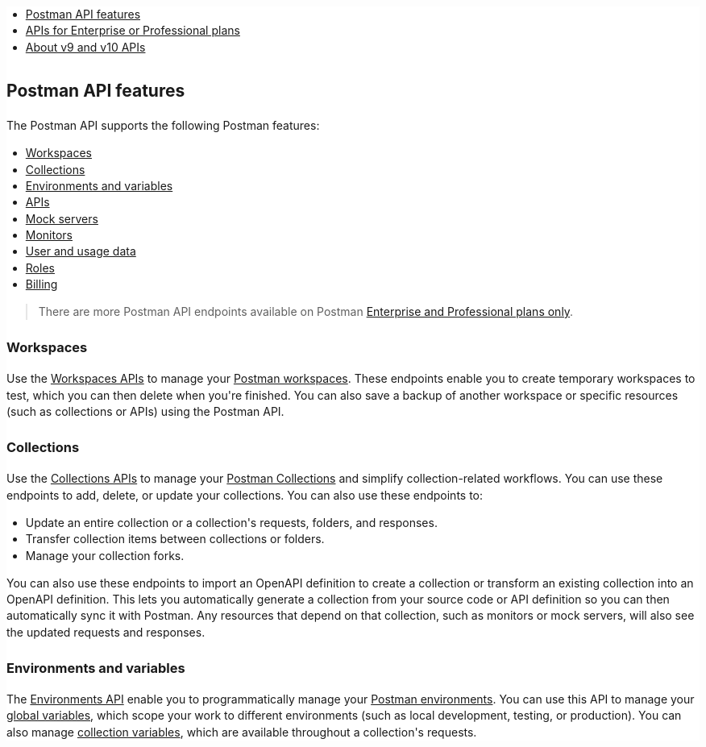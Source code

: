 * [Postman API features](#postman-api-features)
* [APIs for Enterprise or Professional plans](#apis-for-enterprise-or-professional-plans)
* [About v9 and v10 APIs](#about-v9-and-v10-apis)

## Postman API features

The Postman API supports the following Postman features:

* [Workspaces](#workspaces)
* [Collections](#collections)
* [Environments and variables](#environments-and-variables)
* [APIs](#apis)
* [Mock servers](#mock-servers)
* [Monitors](#monitors)
* [User and usage data](#user-and-usage-data)
* [Roles](#roles)
* [Billing](#billing)

> There are more Postman API endpoints available on Postman [Enterprise and Professional plans only](#apis-for-enterprise-or-professional-plans).

### Workspaces

Use the [Workspaces APIs](https://www.postman.com/postman/workspace/postman-public-workspace/folder/12959542-2581bf7a-36b8-4f09-8d2d-dbbaeb0c25bb) to manage your [Postman workspaces](/docs/collaborating-in-postman/using-workspaces/creating-workspaces/). These endpoints enable you to create temporary workspaces to test, which you can then delete when you're finished. You can also save a backup of another workspace or specific resources (such as collections or APIs) using the Postman API.

### Collections

Use the [Collections APIs](https://www.postman.com/postman/workspace/postman-public-workspace/folder/12959542-c705956d-1005-4fbc-803c-b6b985242a85) to manage your [Postman Collections](/docs/collections/collections-overview/) and simplify collection-related workflows. You can use these endpoints to add, delete, or update your collections. You can also use these endpoints to:

* Update an entire collection or a collection's requests, folders, and responses.
* Transfer collection items between collections or folders.
* Manage your collection forks.

You can also use these endpoints to import an OpenAPI definition to create a collection or transform an existing collection into an OpenAPI definition. This lets you automatically generate a collection from your source code or API definition so you can then automatically sync it with Postman. Any resources that depend on that collection, such as monitors or mock servers, will also see the updated requests and responses.

### Environments and variables

The [Environments API](https://www.postman.com/postman/workspace/postman-public-workspace/folder/12959542-74aa54b5-9f5f-4ba5-923f-a6c805c14774) enable you to programmatically manage your [Postman environments](/docs/sending-requests/variables/managing-environments/). You can use this API to manage your [global variables](https://www.postman.com/postman/workspace/postman-public-workspace/folder/12959542-a75846bd-c1c7-43e3-88f6-a0c752db83c5), which scope your work to different environments (such as local development, testing, or production). You can also manage [collection variables](https://www.postman.com/postman/workspace/postman-public-workspace/request/12959542-24607f03-453e-4936-b544-78d99e05cd19), which are available throughout a collection's requests.
